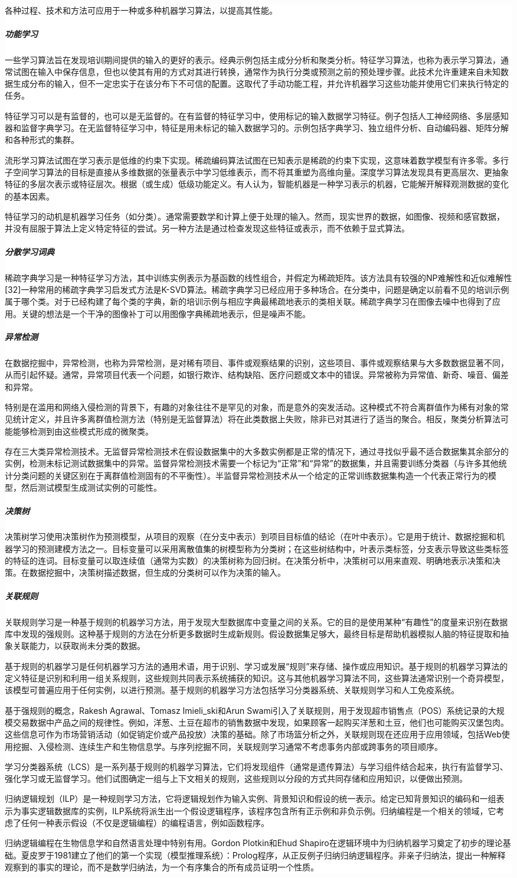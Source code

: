 各种过程、技术和方法可应用于一种或多种机器学习算法，以提高其性能。

##### 功能学习

一些学习算法旨在发现培训期间提供的输入的更好的表示。经典示例包括主成分分析和聚类分析。特征学习算法，也称为表示学习算法，通常试图在输入中保存信息，但也以使其有用的方式对其进行转换，通常作为执行分类或预测之前的预处理步骤。此技术允许重建来自未知数据生成分布的输入，但不一定忠实于在该分布下不可信的配置。这取代了手动功能工程，并允许机器学习这些功能并使用它们来执行特定的任务。

特征学习可以是有监督的，也可以是无监督的。在有监督的特征学习中，使用标记的输入数据学习特征。例子包括人工神经网络、多层感知器和监督字典学习。在无监督特征学习中，特征是用未标记的输入数据学习的。示例包括字典学习、独立组件分析、自动编码器、矩阵分解和各种形式的集群。

流形学习算法试图在学习表示是低维的约束下实现。稀疏编码算法试图在已知表示是稀疏的约束下实现，这意味着数学模型有许多零。多行子空间学习算法的目标是直接从多维数据的张量表示中学习低维表示，而不将其重塑为高维向量。深度学习算法发现具有更高层次、更抽象特征的多层次表示或特征层次。根据（或生成）低级功能定义。有人认为，智能机器是一种学习表示的机器，它能解开解释观测数据的变化的基本因素。

特征学习的动机是机器学习任务（如分类）。通常需要数学和计算上便于处理的输入。然而，现实世界的数据，如图像、视频和感官数据，并没有屈服于算法上定义特定特征的尝试。另一种方法是通过检查发现这些特征或表示，而不依赖于显式算法。

##### 分散学习词典

稀疏字典学习是一种特征学习方法，其中训练实例表示为基函数的线性组合，并假定为稀疏矩阵。该方法具有较强的NP难解性和近似难解性[32]一种常用的稀疏字典学习启发式方法是K-SVD算法。稀疏字典学习已经应用于多种场合。在分类中，问题是确定以前看不见的培训示例属于哪个类。对于已经构建了每个类的字典，新的培训示例与相应字典最稀疏地表示的类相关联。稀疏字典学习在图像去噪中也得到了应用。关键的想法是一个干净的图像补丁可以用图像字典稀疏地表示，但是噪声不能。

##### 异常检测

在数据挖掘中，异常检测，也称为异常检测，是对稀有项目、事件或观察结果的识别，这些项目、事件或观察结果与大多数数据显著不同，从而引起怀疑。通常，异常项目代表一个问题，如银行欺诈、结构缺陷、医疗问题或文本中的错误。异常被称为异常值、新奇、噪音、偏差和异常。

特别是在滥用和网络入侵检测的背景下，有趣的对象往往不是罕见的对象，而是意外的突发活动。这种模式不符合离群值作为稀有对象的常见统计定义，并且许多离群值检测方法（特别是无监督算法）将在此类数据上失败，除非已对其进行了适当的聚合。相反，聚类分析算法可能能够检测到由这些模式形成的微聚类。

存在三大类异常检测技术。无监督异常检测技术在假设数据集中的大多数实例都是正常的情况下，通过寻找似乎最不适合数据集其余部分的实例，检测未标记测试数据集中的异常。监督异常检测技术需要一个标记为“正常”和“异常”的数据集，并且需要训练分类器（与许多其他统计分类问题的关键区别在于离群值检测固有的不平衡性）。半监督异常检测技术从一个给定的正常训练数据集构造一个代表正常行为的模型，然后测试模型生成测试实例的可能性。

##### 决策树

决策树学习使用决策树作为预测模型，从项目的观察（在分支中表示）到项目目标值的结论（在叶中表示）。它是用于统计、数据挖掘和机器学习的预测建模方法之一。目标变量可以采用离散值集的树模型称为分类树；在这些树结构中，叶表示类标签，分支表示导致这些类标签的特征的连词。目标变量可以取连续值（通常为实数）的决策树称为回归树。在决策分析中，决策树可以用来直观、明确地表示决策和决策。在数据挖掘中，决策树描述数据，但生成的分类树可以作为决策的输入。

##### 关联规则

关联规则学习是一种基于规则的机器学习方法，用于发现大型数据库中变量之间的关系。它的目的是使用某种“有趣性”的度量来识别在数据库中发现的强规则。这种基于规则的方法在分析更多数据时生成新规则。假设数据集足够大，最终目标是帮助机器模拟人脑的特征提取和抽象关联能力，以获取尚未分类的数据。

基于规则的机器学习是任何机器学习方法的通用术语，用于识别、学习或发展“规则”来存储、操作或应用知识。基于规则的机器学习算法的定义特征是识别和利用一组关系规则，这些规则共同表示系统捕获的知识。这与其他机器学习算法不同，这些算法通常识别一个奇异模型，该模型可普遍应用于任何实例，以进行预测。基于规则的机器学习方法包括学习分类器系统、关联规则学习和人工免疫系统。

基于强规则的概念，Rakesh Agrawal、Tomasz Imieli_ski和Arun Swami引入了关联规则，用于发现超市销售点（POS）系统记录的大规模交易数据中产品之间的规律性。例如，洋葱、土豆在超市的销售数据中发现，如果顾客一起购买洋葱和土豆，他们也可能购买汉堡包肉。这些信息可作为市场营销活动（如促销定价或产品投放）决策的基础。除了市场篮分析之外，关联规则现在还应用于应用领域，包括Web使用挖掘、入侵检测、连续生产和生物信息学。与序列挖掘不同，关联规则学习通常不考虑事务内部或跨事务的项目顺序。

学习分类器系统（LCS）是一系列基于规则的机器学习算法，它们将发现组件（通常是遗传算法）与学习组件结合起来，执行有监督学习、强化学习或无监督学习。他们试图确定一组与上下文相关的规则，这些规则以分段的方式共同存储和应用知识，以便做出预测。

归纳逻辑规划（ILP）是一种规则学习方法，它将逻辑规划作为输入实例、背景知识和假设的统一表示。给定已知背景知识的编码和一组表示为事实逻辑数据库的实例，ILP系统将派生出一个假设逻辑程序，该程序包含所有正示例和非负示例。归纳编程是一个相关的领域，它考虑了任何一种表示假设（不仅是逻辑编程）的编程语言，例如函数程序。

归纳逻辑编程在生物信息学和自然语言处理中特别有用。Gordon Plotkin和Ehud Shapiro在逻辑环境中为归纳机器学习奠定了初步的理论基础。夏皮罗于1981建立了他们的第一个实现（模型推理系统）：Prolog程序，从正反例子归纳归纳逻辑程序。非亲子归纳法，提出一种解释观察到的事实的理论，而不是数学归纳法，为一个有序集合的所有成员证明一个性质。
